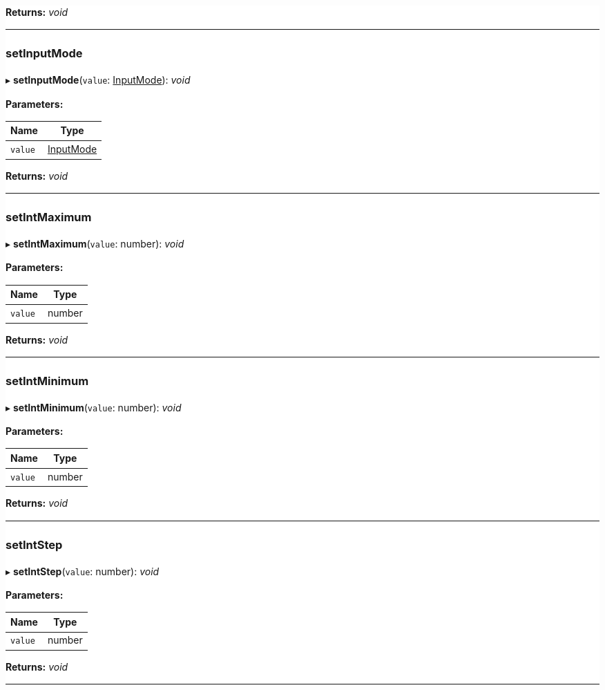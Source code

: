 **Returns:** *void*

___

###  setInputMode

▸ **setInputMode**(`value`: [InputMode](../enums/inputmode.md)): *void*

**Parameters:**

Name | Type |
------ | ------ |
`value` | [InputMode](../enums/inputmode.md) |

**Returns:** *void*

___

###  setIntMaximum

▸ **setIntMaximum**(`value`: number): *void*

**Parameters:**

Name | Type |
------ | ------ |
`value` | number |

**Returns:** *void*

___

###  setIntMinimum

▸ **setIntMinimum**(`value`: number): *void*

**Parameters:**

Name | Type |
------ | ------ |
`value` | number |

**Returns:** *void*

___

###  setIntStep

▸ **setIntStep**(`value`: number): *void*

**Parameters:**

Name | Type |
------ | ------ |
`value` | number |

**Returns:** *void*

___
